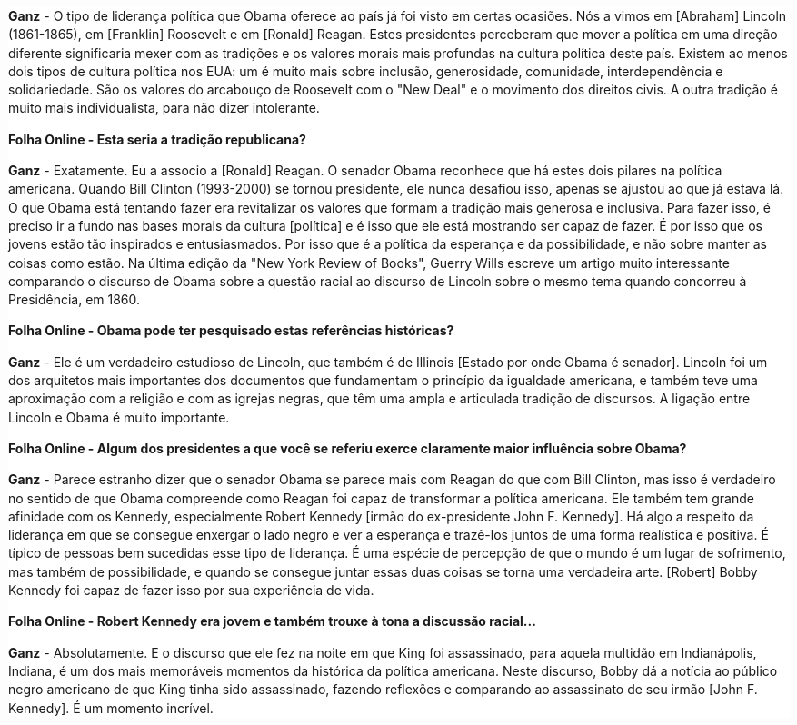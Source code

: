  

**Ganz** - O tipo de liderança política que Obama oferece ao país já foi visto em certas ocasiões. Nós a vimos em [Abraham] Lincoln (1861-1865), em [Franklin] Roosevelt e em [Ronald] Reagan. Estes presidentes perceberam que mover a política em uma direção diferente significaria mexer com as tradições e os valores morais mais profundas na cultura política deste país. Existem ao menos dois tipos de cultura política nos EUA: um é muito mais sobre inclusão, generosidade, comunidade, interdependência e solidariedade. São os valores do arcabouço de Roosevelt com o "New Deal" e o movimento dos direitos civis. A outra tradição é muito mais individualista, para não dizer intolerante. 

 

**Folha Online - Esta seria a tradição republicana?**

 

**Ganz** - Exatamente. Eu a associo a [Ronald] Reagan. O senador Obama reconhece que há estes dois pilares na política americana. Quando Bill Clinton (1993-2000) se tornou presidente, ele nunca desafiou isso, apenas se ajustou ao que já estava lá. O que Obama está tentando fazer era revitalizar os valores que formam a tradição mais generosa e inclusiva. Para fazer isso, é preciso ir a fundo nas bases morais da cultura [política] e é isso que ele está mostrando ser capaz de fazer. É por isso que os jovens estão tão inspirados e entusiasmados. Por isso que é a política da esperança e da possibilidade, e não sobre manter as coisas como estão. Na última edição da "New York Review of Books", Guerry Wills escreve um artigo muito interessante comparando o discurso de Obama sobre a questão racial ao discurso de Lincoln sobre o mesmo tema quando concorreu à Presidência, em 1860. 

 

**Folha Online - Obama pode ter pesquisado estas referências históricas?**

 

**Ganz** - Ele é um verdadeiro estudioso de Lincoln, que também é de Illinois [Estado por onde Obama é senador]. Lincoln foi um dos arquitetos mais importantes dos documentos que fundamentam o princípio da igualdade americana, e também teve uma aproximação com a religião e com as igrejas negras, que têm uma ampla e articulada tradição de discursos. A ligação entre Lincoln e Obama é muito importante. 

 

**Folha Online - Algum dos presidentes a que você se referiu exerce claramente maior influência sobre Obama?**

 

**Ganz** - Parece estranho dizer que o senador Obama se parece mais com Reagan do que com Bill Clinton, mas isso é verdadeiro no sentido de que Obama compreende como Reagan foi capaz de transformar a política americana. Ele também tem grande afinidade com os Kennedy, especialmente Robert Kennedy [irmão do ex-presidente John F. Kennedy]. Há algo a respeito da liderança em que se consegue enxergar o lado negro e ver a esperança e trazê-los juntos de uma forma realística e positiva. É típico de pessoas bem sucedidas esse tipo de liderança. É uma espécie de percepção de que o mundo é um lugar de sofrimento, mas também de possibilidade, e quando se consegue juntar essas duas coisas se torna uma verdadeira arte. [Robert] Bobby Kennedy foi capaz de fazer isso por sua experiência de vida. 

 

**Folha Online - Robert Kennedy era jovem e também trouxe à tona a discussão racial...**

 

**Ganz** - Absolutamente. E o discurso que ele fez na noite em que King foi assassinado, para aquela multidão em Indianápolis, Indiana, é um dos mais memoráveis momentos da histórica da política americana. Neste discurso, Bobby dá a notícia ao público negro americano de que King tinha sido assassinado, fazendo reflexões e comparando ao assassinato de seu irmão [John F. Kennedy]. É um momento incrível. 
